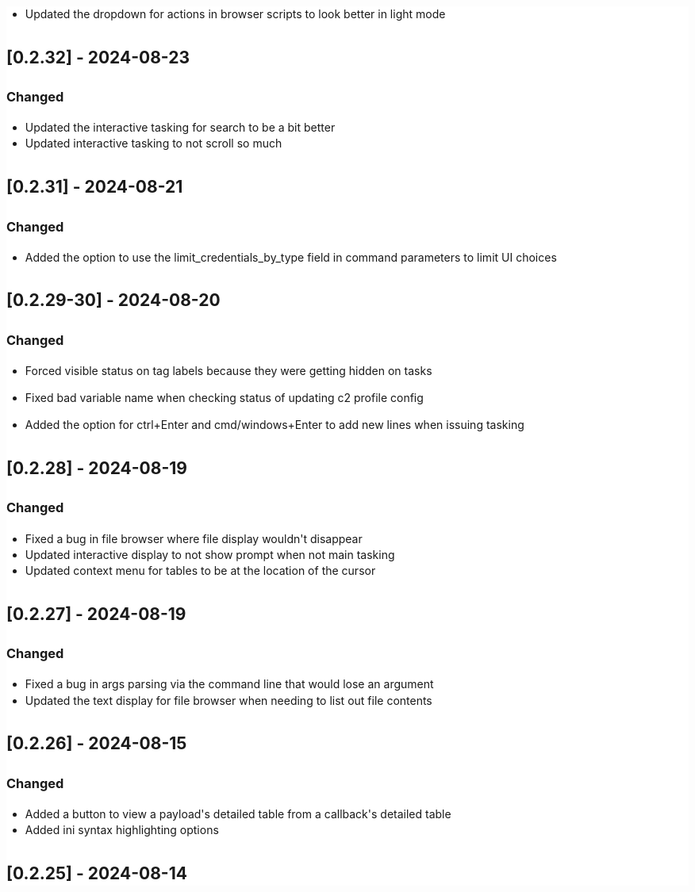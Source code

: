 - Updated the dropdown for actions in browser scripts to look better in light mode

## [0.2.32] - 2024-08-23

### Changed

- Updated the interactive tasking for search to be a bit better
- Updated interactive tasking to not scroll so much

## [0.2.31] - 2024-08-21

### Changed

- Added the option to use the limit_credentials_by_type field in command parameters to limit UI choices

## [0.2.29-30] - 2024-08-20

### Changed

- Forced visible status on tag labels because they were getting hidden on tasks
- Fixed bad variable name when checking status of updating c2 profile config

- Added the option for ctrl+Enter and cmd/windows+Enter to add new lines when issuing tasking

## [0.2.28] - 2024-08-19

### Changed

- Fixed a bug in file browser where file display wouldn't disappear
- Updated interactive display to not show prompt when not main tasking
- Updated context menu for tables to be at the location of the cursor

## [0.2.27] - 2024-08-19

### Changed

- Fixed a bug in args parsing via the command line that would lose an argument
- Updated the text display for file browser when needing to list out file contents

## [0.2.26] - 2024-08-15

### Changed

- Added a button to view a payload's detailed table from a callback's detailed table
- Added ini syntax highlighting options

## [0.2.25] - 2024-08-14

